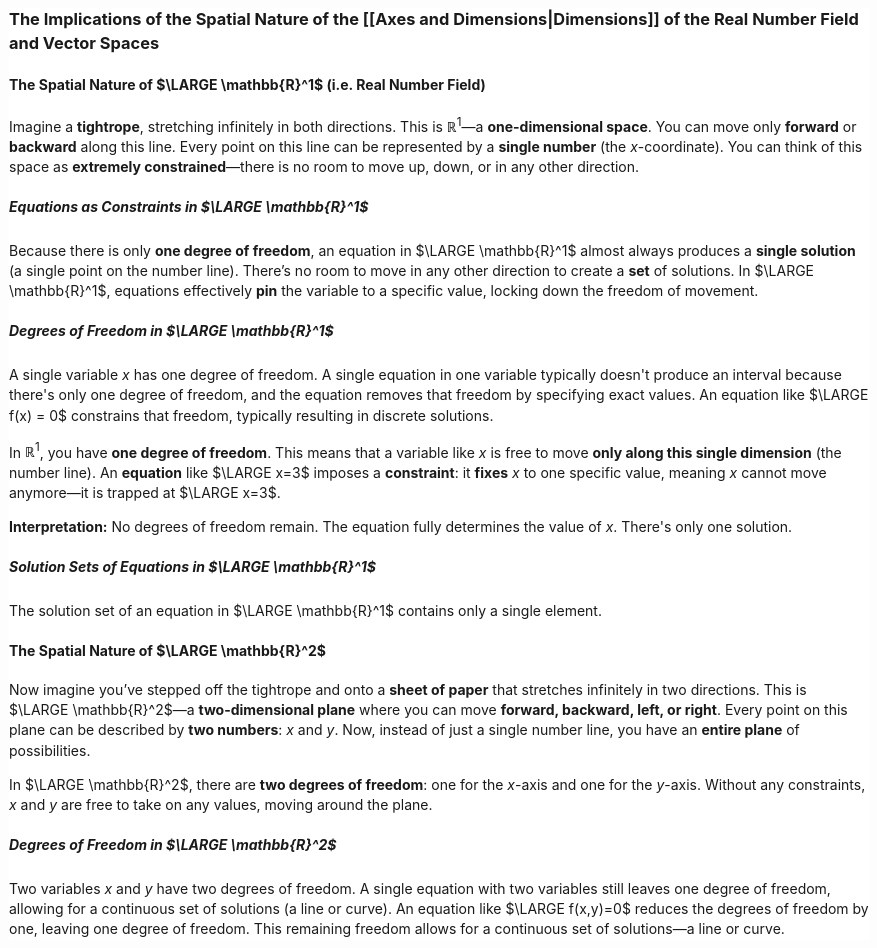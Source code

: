 ### The Implications of the Spatial Nature of the [[Axes and Dimensions|Dimensions]] of the Real Number Field and Vector Spaces
#### The Spatial Nature of $\LARGE \mathbb{R}^1$ (i.e. Real Number Field)
Imagine a **tightrope**, stretching infinitely in both directions. 
	This is $\mathbb{R}^1$—a **one-dimensional space**. 
		You can move only **forward** or **backward** along this line.
			Every point on this line can be represented by a **single number** (the $x$-coordinate). You can think of this space as **extremely constrained**—there is no room to move up, down, or in any other direction.
##### Equations as Constraints in $\LARGE \mathbb{R}^1$
Because there is only **one degree of freedom**, an equation in $\LARGE \mathbb{R}^1$ almost always produces a **single solution** (a single point on the number line). 
	There’s no room to move in any other direction to create a **set** of solutions. 
		In $\LARGE \mathbb{R}^1$, equations effectively **pin** the variable to a specific value, locking down the freedom of movement.
##### Degrees of Freedom in $\LARGE \mathbb{R}^1$
A single variable $x$ has one degree of freedom.
	A single equation in one variable typically doesn't produce an interval because there's only one degree of freedom, and the equation removes that freedom by specifying exact values.
		An equation like $\LARGE f(x) = 0$ constrains that freedom, typically resulting in discrete solutions.

In $\mathbb{R}^1$, you have **one degree of freedom**.
	This means that a variable like $x$ is free to move **only along this single dimension** (the number line).
		An **equation** like $\LARGE x=3$ imposes a **constraint**: it **fixes** $x$ to one specific value, meaning $x$ cannot move anymore—it is trapped at $\LARGE x=3$.

**Interpretation:**
	No degrees of freedom remain.
		The equation fully determines the value of $x$. 
			There's only one solution.
##### Solution Sets of Equations in $\LARGE \mathbb{R}^1$
The solution set of an equation in $\LARGE \mathbb{R}^1$ contains only a single element.
#### The Spatial Nature of $\LARGE \mathbb{R}^2$
Now imagine you’ve stepped off the tightrope and onto a **sheet of paper** that stretches infinitely in two directions. 
	This is $\LARGE \mathbb{R}^2$—a **two-dimensional plane** where you can move **forward, backward, left, or right**.
		Every point on this plane can be described by **two numbers**: $x$ and $y$.
			 Now, instead of just a single number line, you have an **entire plane** of possibilities.

In $\LARGE \mathbb{R}^2$, there are **two degrees of freedom**: one for the $x$-axis and one for the $y$-axis.
	Without any constraints, $x$ and $y$ are free to take on any values, moving around the plane.
##### Degrees of Freedom in $\LARGE \mathbb{R}^2$ 
Two variables $x$ and $y$ have two degrees of freedom.
	A single equation with two variables still leaves one degree of freedom, allowing for a continuous set of solutions (a line or curve).
		An equation like $\LARGE f(x,y)=0$ reduces the degrees of freedom by one, leaving one degree of freedom.
			 This remaining freedom allows for a continuous set of solutions—a line or curve.
